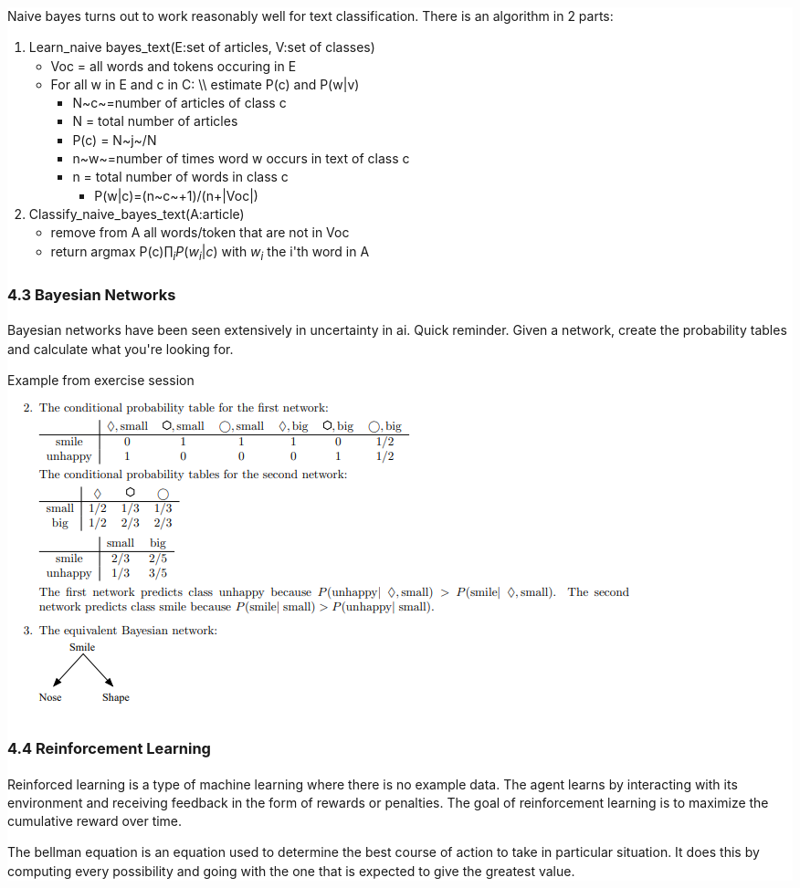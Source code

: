 Naive bayes turns out to work reasonably well for text classification. There is an algorithm in 2 parts:

1. Learn_naive bayes_text(E:set of articles, V:set of classes)
   - Voc = all words and tokens occuring in E
   - For all w in E and c in C:  \\\ estimate P(c) and P(w|v)
     - N~c~=number of articles of class c
     - N = total number of articles
     - P(c) = N~j~/N
     - n~w~=number of times word w occurs in text of class c
     - n = total number of words in class c
       - P(w|c)=(n~c~+1)/(n+|Voc|)
2. Classify_naive_bayes_text(A:article)
   - remove from A all words/token that are not in Voc
   - return argmax P(c)$\prod_iP(w_i|c)$ with $w_i$ the i'th word in A





### 4.3 Bayesian Networks

Bayesian networks have been seen extensively in uncertainty in ai. Quick reminder. Given a network, create the probability tables and calculate what you're looking for.

Example from exercise session

![image-20230108163142737](img/image-20230108163142737.png)

### 4.4 Reinforcement Learning

Reinforced learning is a type of machine learning where there is no example data. The agent learns by interacting with its environment and receiving feedback in the form of rewards or penalties. The goal of reinforcement learning is to maximize the cumulative reward over time.

The bellman equation is an equation used to determine the best course of action to take in particular situation. It does this by computing every possibility and going with the one that is expected to give the greatest value.
